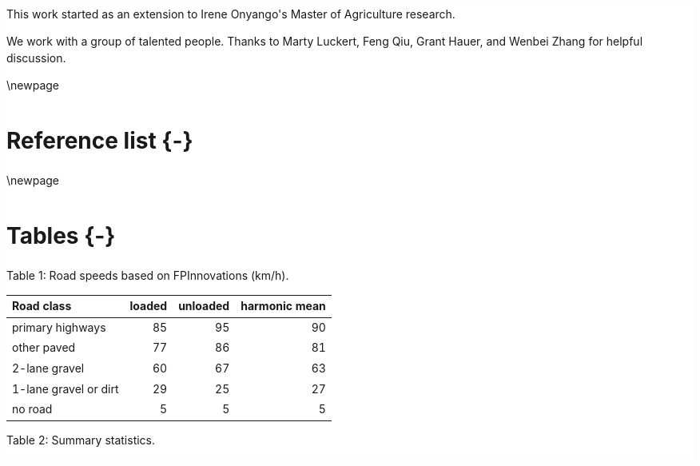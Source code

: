 This work started as an extension to Irene Onyango's Master of Agriculture
research.

We work with a group of talented people.  Thanks to Marty Luckert, Feng Qiu,
Grant Hauer, and Wenbei Zhang for helpful discussion.

\newpage

# Reference list  {-}

<div id="refs"></div>

\newpage

# Tables {-}


Table 1:  Road speeds based on FPInnovations (km/h).

| Road class      | loaded | unloaded | harmonic mean | 
|:----------------|-------:|---------:|--------------:|
| primary highways|    85  |       95 |           90  |
| other paved     |    77  |       86 |           81  |
| 2-lane gravel   |    60  |       67 |           63  | 
| 1-lane gravel or dirt  |    29  |       25 |           27  | 
| no road           |     5  |       5  |           5   |

Table 2:  Summary statistics.

<div id="lifsetqbdt" style="overflow-x:auto;overflow-y:auto;width:auto;height:auto;">
<style>html {
  font-family: -apple-system, BlinkMacSystemFont, 'Segoe UI', Roboto, Oxygen, Ubuntu, Cantarell, 'Helvetica Neue', 'Fira Sans', 'Droid Sans', Arial, sans-serif;
}

#lifsetqbdt .gt_table {
  display: table;
  border-collapse: collapse;
  margin-left: auto;
  margin-right: auto;
  color: #333333;
  font-size: 16px;
  font-weight: normal;
  font-style: normal;
  background-color: #FFFFFF;
  width: auto;
  border-top-style: solid;
  border-top-width: 2px;
  border-top-color: #A8A8A8;
  border-right-style: none;
  border-right-width: 2px;
  border-right-color: #D3D3D3;
  border-bottom-style: solid;
  border-bottom-width: 2px;
  border-bottom-color: #A8A8A8;
  border-left-style: none;
  border-left-width: 2px;
  border-left-color: #D3D3D3;
}
